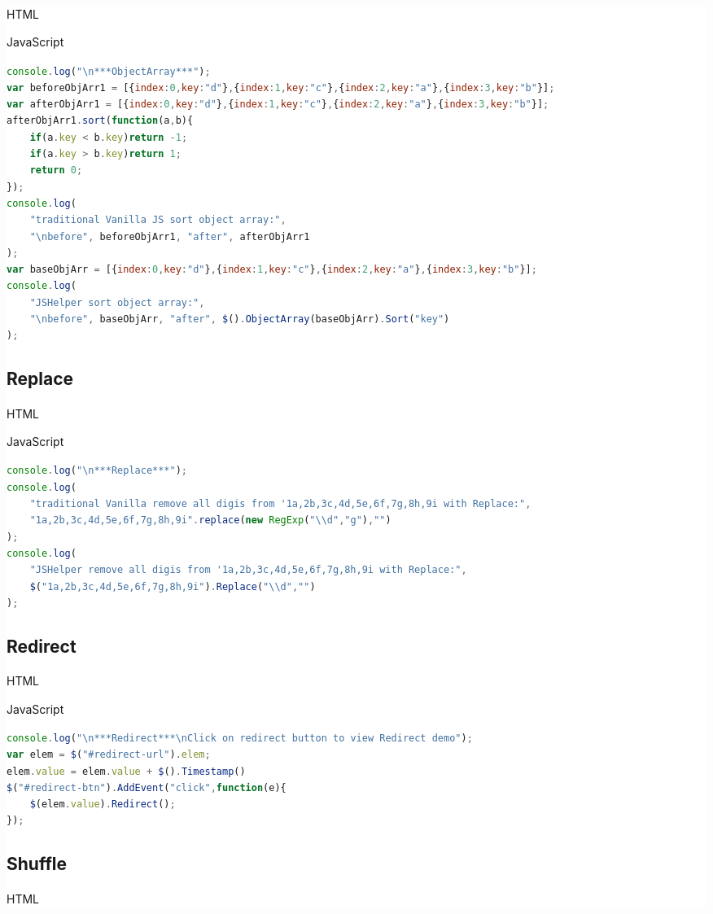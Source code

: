 HTML
```html

```
JavaScript
```javascript
console.log("\n***ObjectArray***");
var beforeObjArr1 = [{index:0,key:"d"},{index:1,key:"c"},{index:2,key:"a"},{index:3,key:"b"}];
var afterObjArr1 = [{index:0,key:"d"},{index:1,key:"c"},{index:2,key:"a"},{index:3,key:"b"}];
afterObjArr1.sort(function(a,b){
    if(a.key < b.key)return -1;
    if(a.key > b.key)return 1;
    return 0;
});
console.log(
    "traditional Vanilla JS sort object array:",
    "\nbefore", beforeObjArr1, "after", afterObjArr1
);
var baseObjArr = [{index:0,key:"d"},{index:1,key:"c"},{index:2,key:"a"},{index:3,key:"b"}];
console.log(
    "JSHelper sort object array:",
    "\nbefore", baseObjArr, "after", $().ObjectArray(baseObjArr).Sort("key")
);

```
## Replace
HTML
```html

```
JavaScript
```javascript
console.log("\n***Replace***");
console.log(
    "traditional Vanilla remove all digis from '1a,2b,3c,4d,5e,6f,7g,8h,9i with Replace:",
    "1a,2b,3c,4d,5e,6f,7g,8h,9i".replace(new RegExp("\\d","g"),"")
);
console.log(
    "JSHelper remove all digis from '1a,2b,3c,4d,5e,6f,7g,8h,9i with Replace:",
    $("1a,2b,3c,4d,5e,6f,7g,8h,9i").Replace("\\d","")
);

```
## Redirect
HTML
```html

```
JavaScript
```javascript
console.log("\n***Redirect***\nClick on redirect button to view Redirect demo");
var elem = $("#redirect-url").elem;
elem.value = elem.value + $().Timestamp()
$("#redirect-btn").AddEvent("click",function(e){
    $(elem.value).Redirect();
});

```
## Shuffle
HTML
```html

```